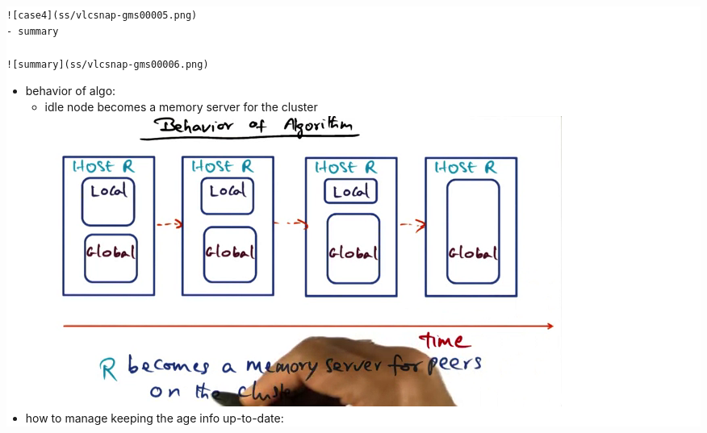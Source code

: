 	![case4](ss/vlcsnap-gms00005.png)
	- summary
	
	![summary](ss/vlcsnap-gms00006.png)
- behavior of algo:
	- idle node becomes a memory server for the cluster
	![idle node](ss/vlcsnap-gms00007.png)
- how to manage keeping the age info up-to-date: